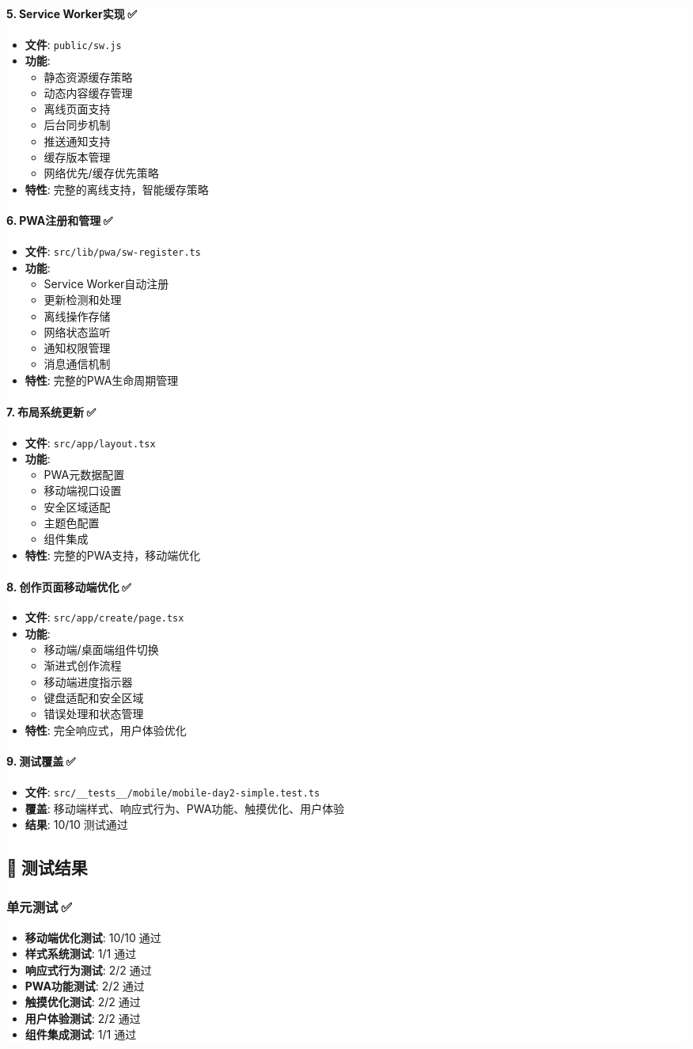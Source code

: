 #### 5. Service Worker实现 ✅
- **文件**: `public/sw.js`
- **功能**:
  - 静态资源缓存策略
  - 动态内容缓存管理
  - 离线页面支持
  - 后台同步机制
  - 推送通知支持
  - 缓存版本管理
  - 网络优先/缓存优先策略
- **特性**: 完整的离线支持，智能缓存策略

#### 6. PWA注册和管理 ✅
- **文件**: `src/lib/pwa/sw-register.ts`
- **功能**:
  - Service Worker自动注册
  - 更新检测和处理
  - 离线操作存储
  - 网络状态监听
  - 通知权限管理
  - 消息通信机制
- **特性**: 完整的PWA生命周期管理

#### 7. 布局系统更新 ✅
- **文件**: `src/app/layout.tsx`
- **功能**:
  - PWA元数据配置
  - 移动端视口设置
  - 安全区域适配
  - 主题色配置
  - 组件集成
- **特性**: 完整的PWA支持，移动端优化

#### 8. 创作页面移动端优化 ✅
- **文件**: `src/app/create/page.tsx`
- **功能**:
  - 移动端/桌面端组件切换
  - 渐进式创作流程
  - 移动端进度指示器
  - 键盘适配和安全区域
  - 错误处理和状态管理
- **特性**: 完全响应式，用户体验优化

#### 9. 测试覆盖 ✅
- **文件**: `src/__tests__/mobile/mobile-day2-simple.test.ts`
- **覆盖**: 移动端样式、响应式行为、PWA功能、触摸优化、用户体验
- **结果**: 10/10 测试通过

## 🧪 测试结果

### 单元测试 ✅
- **移动端优化测试**: 10/10 通过
- **样式系统测试**: 1/1 通过
- **响应式行为测试**: 2/2 通过
- **PWA功能测试**: 2/2 通过
- **触摸优化测试**: 2/2 通过
- **用户体验测试**: 2/2 通过
- **组件集成测试**: 1/1 通过
